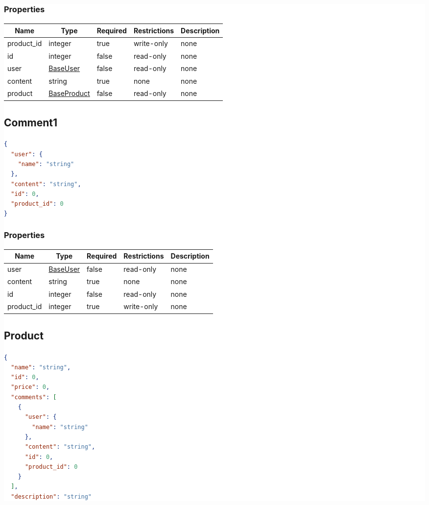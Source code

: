 ### Properties

|Name|Type|Required|Restrictions|Description|
|---|---|---|---|---|
|product_id|integer|true|write-only|none|
|id|integer|false|read-only|none|
|user|[BaseUser](#schemabaseuser)|false|read-only|none|
|content|string|true|none|none|
|product|[BaseProduct](#schemabaseproduct)|false|read-only|none|

<h2 id="tocS_Comment1">Comment1</h2>

<a id="schemacomment1"></a>
<a id="schema_Comment1"></a>
<a id="tocScomment1"></a>
<a id="tocscomment1"></a>

```json
{
  "user": {
    "name": "string"
  },
  "content": "string",
  "id": 0,
  "product_id": 0
}

```

### Properties

|Name|Type|Required|Restrictions|Description|
|---|---|---|---|---|
|user|[BaseUser](#schemabaseuser)|false|read-only|none|
|content|string|true|none|none|
|id|integer|false|read-only|none|
|product_id|integer|true|write-only|none|

<h2 id="tocS_Product">Product</h2>

<a id="schemaproduct"></a>
<a id="schema_Product"></a>
<a id="tocSproduct"></a>
<a id="tocsproduct"></a>

```json
{
  "name": "string",
  "id": 0,
  "price": 0,
  "comments": [
    {
      "user": {
        "name": "string"
      },
      "content": "string",
      "id": 0,
      "product_id": 0
    }
  ],
  "description": "string"
```